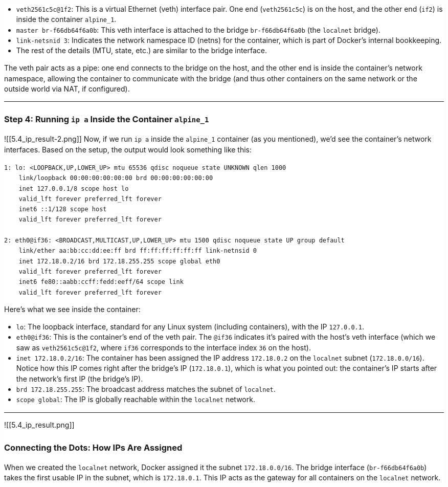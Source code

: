 - `veth2561c5c@1f2`: This is a virtual Ethernet (veth) interface pair. One end (`veth2561c5c`) is on the host, and the other end (`if2`) is inside the container `alpine_1`.
- `master br-f66db64f6a0b`: This veth interface is attached to the bridge `br-f66db64f6a0b` (the `localnet` bridge).
- `link-netsnid 3`: Indicates the network namespace ID (netns) for the container, which is part of Docker’s internal bookkeeping.
- The rest of the details (MTU, state, etc.) are similar to the bridge interface.

The veth pair acts as a pipe: one end connects to the bridge on the host, and the other end is inside the container’s network namespace, allowing the container to communicate with the bridge (and thus other containers on the same network or the outside world via NAT, if configured).

---

### Step 4: Running `ip a` Inside the Container `alpine_1`
![[5.4_ip_result-2.png]]
Now, if we run `ip a` inside the `alpine_1` container (as you mentioned), we’d see the container’s network interfaces. Based on the setup, the output would look something like this:

```
1: lo: <LOOPBACK,UP,LOWER_UP> mtu 65536 qdisc noqueue state UNKNOWN qlen 1000
    link/loopback 00:00:00:00:00:00 brd 00:00:00:00:00:00
    inet 127.0.0.1/8 scope host lo
    valid_lft forever preferred_lft forever
    inet6 ::1/128 scope host
    valid_lft forever preferred_lft forever

2: eth0@if36: <BROADCAST,MULTICAST,UP,LOWER_UP> mtu 1500 qdisc noqueue state UP group default
    link/ether aa:bb:cc:dd:ee:ff brd ff:ff:ff:ff:ff:ff link-netnsid 0
    inet 172.18.0.2/16 brd 172.18.255.255 scope global eth0
    valid_lft forever preferred_lft forever
    inet6 fe80::aabb:ccff:fedd:eeff/64 scope link
    valid_lft forever preferred_lft forever
```

Here’s what we see inside the container:
- `lo`: The loopback interface, standard for any Linux system (including containers), with the IP `127.0.0.1`.
- `eth0@if36`: This is the container’s end of the veth pair. The `@if36` indicates it’s paired with the host’s veth interface (which we saw as `veth2561c5c@1f2`, where `if36` corresponds to the interface index `36` on the host).
- `inet 172.18.0.2/16`: The container has been assigned the IP address `172.18.0.2` on the `localnet` subnet (`172.18.0.0/16`). Notice how this IP comes right after the bridge’s IP (`172.18.0.1`), which is what you pointed out: the container’s IP starts after the network’s first IP (the bridge’s IP).
- `brd 172.18.255.255`: The broadcast address matches the subnet of `localnet`.
- `scope global`: The IP is globally reachable within the `localnet` network.

---
![[5.4_ip_result.png]]
### Connecting the Dots: How IPs Are Assigned
When we created the `localnet` network, Docker assigned it the subnet `172.18.0.0/16`. The bridge interface (`br-f66db64f6a0b`) takes the first usable IP in the subnet, which is `172.18.0.1`. This IP acts as the gateway for all containers on the `localnet` network.
